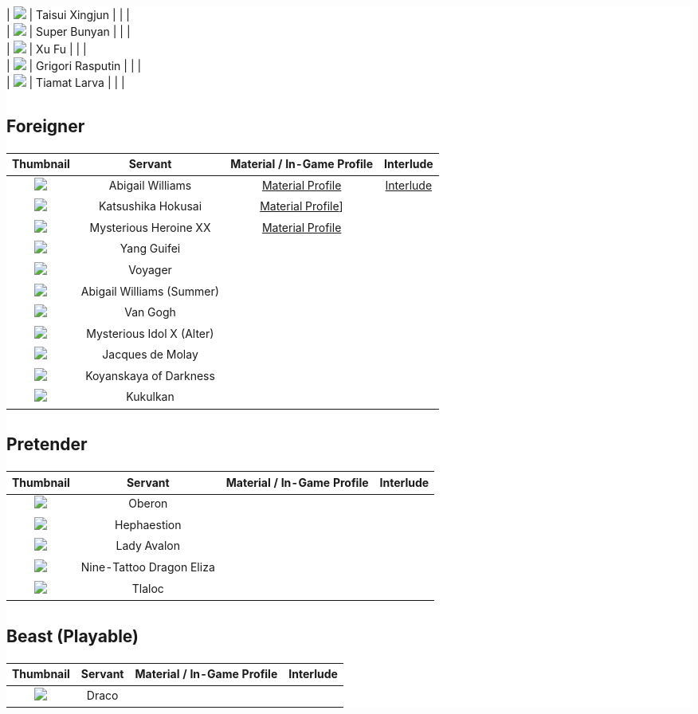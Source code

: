 | ![](https://i.imgur.com/voQx2c8.png) | Taisui Xingjun | | |   
| ![](https://i.imgur.com/zAqoWux.png) | Super Bunyan | | |   
| ![](https://i.imgur.com/brt8CZz.png) | Xu Fu | | |   
| ![](https://i.imgur.com/ukKRZWr.png) | Grigori Rasputin | | |  
| ![](https://i.imgur.com/COFBzKt.png) | Tiamat Larva | | |  
   
## Foreigner  
  
| Thumbnail | Servant | Material / In-Game Profile | Interlude |  
|:--------:|:--------:|:--------:|:--------:|  
| ![](https://i.imgur.com/Dyqvli1.png) | Abigail Williams | [Material Profile](Servants/Profiles/Abigail-Williams.md) | [Interlude](Servants/Interludes/Abigail-Williams.md) |  
| ![](https://i.imgur.com/3DU1VSY.png) | Katsushika Hokusai | [Material Profile](Servants/Profiles/Katsushika-Hokusai.md)] | |  
| ![](https://i.imgur.com/V3PRO9q.png) | Mysterious Heroine XX | [Material Profile](Servants/Profiles/MHXX.md) | |  
| ![](https://i.imgur.com/VYzEm34.png) | Yang Guifei | | |   
| ![](https://i.imgur.com/pZq5POB.png) | Voyager | | |   
| ![](https://i.imgur.com/ePC65yl.png) | Abigail Williams (Summer) | | |   
| ![](https://i.imgur.com/boEc7iA.png) | Van Gogh | | |   
| ![](https://i.imgur.com/HovL4Mb.png) | Mysterious Idol X (Alter) | | |   
| ![](https://i.imgur.com/gysJGEW.png) | Jacques de Molay | | |   
| ![](https://i.imgur.com/jplaxO8.png) | Koyanskaya of Darkness | | |   
| ![](https://i.imgur.com/P6CMq9Z.png) | Kukulkan | | |  
  
## Pretender  
  
| Thumbnail | Servant | Material / In-Game Profile | Interlude |  
|:--------:|:--------:|:--------:|:--------:|  
| ![](https://i.imgur.com/bI6ubEc.png) | Oberon | | |   
| ![](https://i.imgur.com/AHsDsc4.png) | Hephaestion | | |   
| ![](https://i.imgur.com/upE8T4o.png) | Lady Avalon | | |   
| ![](https://i.imgur.com/qxGr8Wg.png) | Nine-Tattoo Dragon Eliza | | |  
| ![](https://i.imgur.com/cxBmVNa.png) | Tlaloc | | |  
  
## Beast (Playable)  
  
| Thumbnail | Servant | Material / In-Game Profile | Interlude |  
|:--------:|:--------:|:--------:|:--------:|  
| ![](https://i.imgur.com/AKlpw7t.png) | Draco | | |  
  